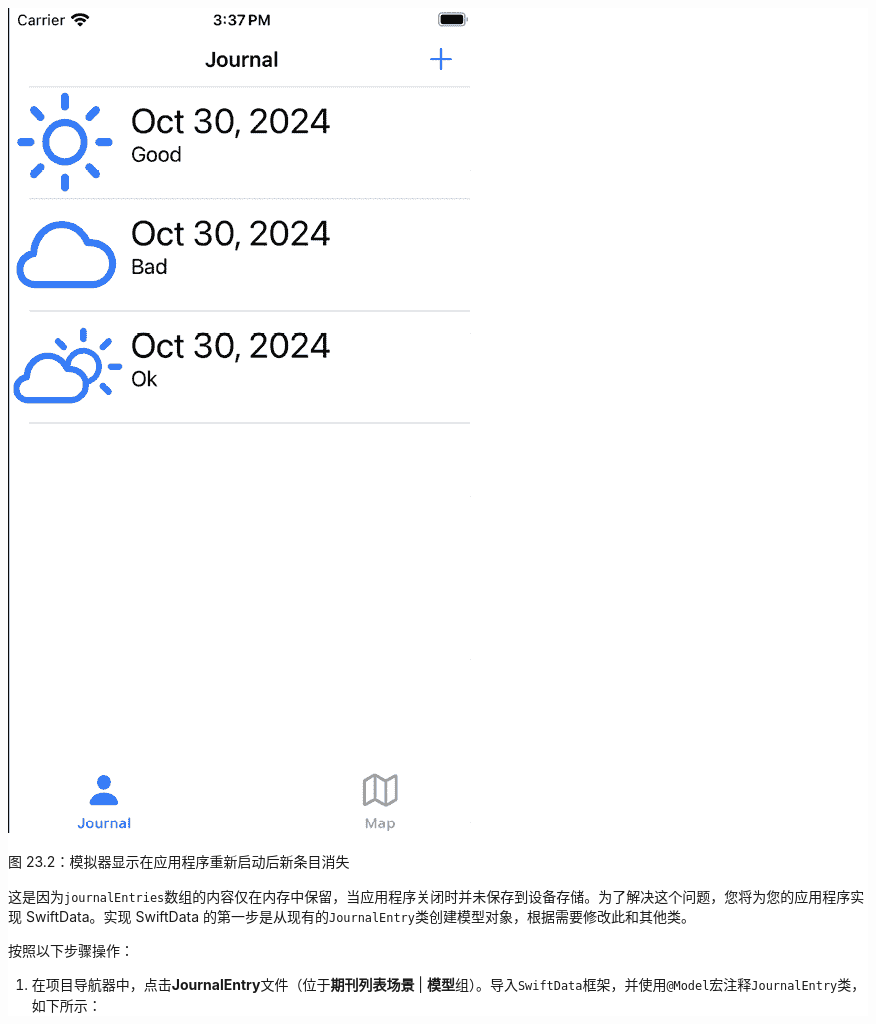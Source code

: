 ![](img/B31371_23_02.png)

图 23.2：模拟器显示在应用程序重新启动后新条目消失

这是因为`journalEntries`数组的内容仅在内存中保留，当应用程序关闭时并未保存到设备存储。为了解决这个问题，您将为您的应用程序实现 SwiftData。实现 SwiftData 的第一步是从现有的`JournalEntry`类创建模型对象，根据需要修改此和其他类。

按照以下步骤操作：

1.  在项目导航器中，点击**JournalEntry**文件（位于**期刊列表场景** | **模型**组）。导入`SwiftData`框架，并使用`@Model`宏注释`JournalEntry`类，如下所示：
